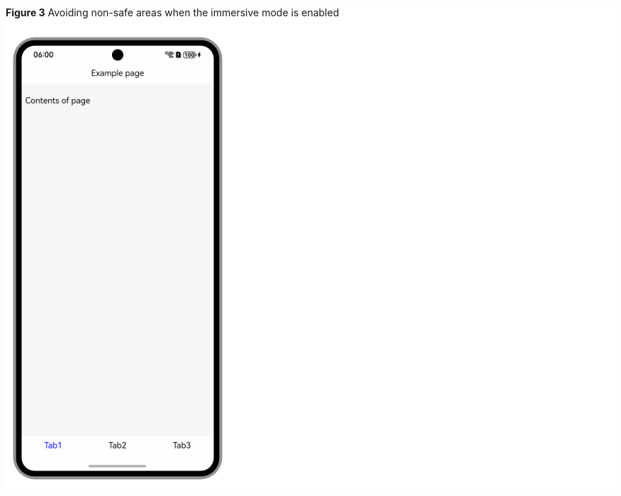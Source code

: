 **Figure 3** Avoiding non-safe areas when the immersive mode is enabled

![web-safe-area](figures/arkweb_safe_area_avoid.png)

